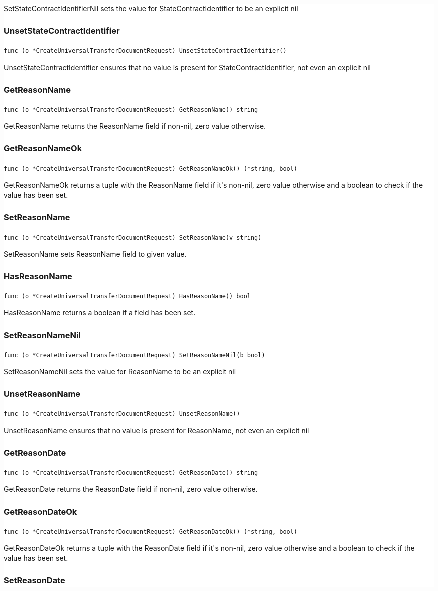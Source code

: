  SetStateContractIdentifierNil sets the value for StateContractIdentifier to be an explicit nil

### UnsetStateContractIdentifier
`func (o *CreateUniversalTransferDocumentRequest) UnsetStateContractIdentifier()`

UnsetStateContractIdentifier ensures that no value is present for StateContractIdentifier, not even an explicit nil
### GetReasonName

`func (o *CreateUniversalTransferDocumentRequest) GetReasonName() string`

GetReasonName returns the ReasonName field if non-nil, zero value otherwise.

### GetReasonNameOk

`func (o *CreateUniversalTransferDocumentRequest) GetReasonNameOk() (*string, bool)`

GetReasonNameOk returns a tuple with the ReasonName field if it's non-nil, zero value otherwise
and a boolean to check if the value has been set.

### SetReasonName

`func (o *CreateUniversalTransferDocumentRequest) SetReasonName(v string)`

SetReasonName sets ReasonName field to given value.

### HasReasonName

`func (o *CreateUniversalTransferDocumentRequest) HasReasonName() bool`

HasReasonName returns a boolean if a field has been set.

### SetReasonNameNil

`func (o *CreateUniversalTransferDocumentRequest) SetReasonNameNil(b bool)`

 SetReasonNameNil sets the value for ReasonName to be an explicit nil

### UnsetReasonName
`func (o *CreateUniversalTransferDocumentRequest) UnsetReasonName()`

UnsetReasonName ensures that no value is present for ReasonName, not even an explicit nil
### GetReasonDate

`func (o *CreateUniversalTransferDocumentRequest) GetReasonDate() string`

GetReasonDate returns the ReasonDate field if non-nil, zero value otherwise.

### GetReasonDateOk

`func (o *CreateUniversalTransferDocumentRequest) GetReasonDateOk() (*string, bool)`

GetReasonDateOk returns a tuple with the ReasonDate field if it's non-nil, zero value otherwise
and a boolean to check if the value has been set.

### SetReasonDate
